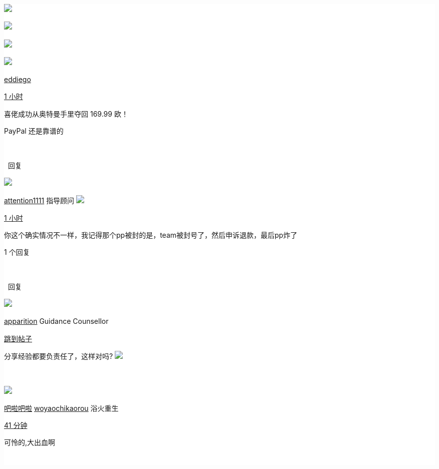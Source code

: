  [![](https://linux.do/user_avatar/linux.do/american_express/144/121506_2.png)](/u/American_Express "American_Express") 

 [![](https://linux.do/letter_avatar/eddiego/144/5_d44a9b381edc88181525e3c8350177ca.png)](/u/eddiego "eddiego") 

 [![](https://linux.do/user_avatar/linux.do/apparition/144/945319_2.png)](/u/apparition "apparition") 

 [![](https://linux.do/letter_avatar/eddiego/144/5_d44a9b381edc88181525e3c8350177ca.png)](/u/eddiego)  

[eddiego](/u/eddiego)

[1 小时](/t/topic/942322/2?u=niyan2025 "发布日期")

喜佬成功从奥特曼手里夺回 169.99 欧！

PayPal 还是靠谱的

  

​

​ ​ 回复

 [![](https://linux.do/user_avatar/linux.do/attention1111/144/845818_2.png)](/u/attention1111)  

[attention1111](/u/attention1111) 指导顾问  ![](https://linux.do/uploads/default/original/3X/2/7/27a55a1370c41f0736ba094bdc8866c6c2878c16.png?v=14)     

[1 小时](/t/topic/942322/3?u=niyan2025 "发布日期")

你这个确实情况不一样，我记得那个pp被封的是，team被封号了，然后申诉退款，最后pp炸了

  

1 个回复

​

​ ​ 回复

 [![](https://linux.do/user_avatar/linux.do/apparition/144/945319_2.png)](/u/apparition) 

[apparition](/u/apparition) Guidance Counsellor

[跳到帖子](/t/topic/942322/6?u=niyan2025 "跳到帖子的原始位置")

分享经验都要负责任了，这样对吗? ![](https://linux.do/images/emoji/twemoji/thinking.png?v=14)

  

​

 [![](https://linux.do/user_avatar/linux.do/woyaochikaorou/144/31323_2.png)](/u/woyaochikaorou)  

[吧啦吧啦](/u/woyaochikaorou) [woyaochikaorou](/u/woyaochikaorou) 浴火重生

[41 分钟](/t/topic/942322/4?u=niyan2025 "发布日期")

可怜的,大出血啊

  

​
